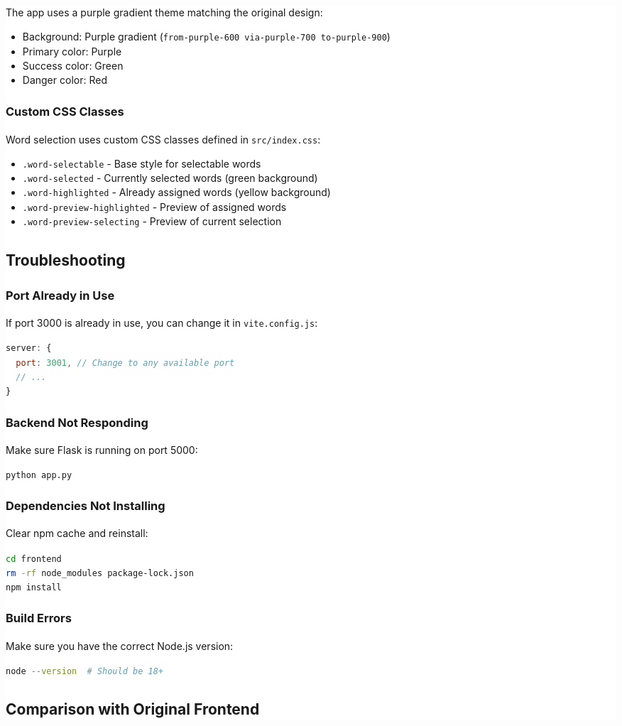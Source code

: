 The app uses a purple gradient theme matching the original design:
- Background: Purple gradient (`from-purple-600 via-purple-700 to-purple-900`)
- Primary color: Purple
- Success color: Green
- Danger color: Red

### Custom CSS Classes

Word selection uses custom CSS classes defined in `src/index.css`:

- `.word-selectable` - Base style for selectable words
- `.word-selected` - Currently selected words (green background)
- `.word-highlighted` - Already assigned words (yellow background)
- `.word-preview-highlighted` - Preview of assigned words
- `.word-preview-selecting` - Preview of current selection

## Troubleshooting

### Port Already in Use

If port 3000 is already in use, you can change it in `vite.config.js`:

```javascript
server: {
  port: 3001, // Change to any available port
  // ...
}
```

### Backend Not Responding

Make sure Flask is running on port 5000:
```bash
python app.py
```

### Dependencies Not Installing

Clear npm cache and reinstall:
```bash
cd frontend
rm -rf node_modules package-lock.json
npm install
```

### Build Errors

Make sure you have the correct Node.js version:
```bash
node --version  # Should be 18+
```

## Comparison with Original Frontend
